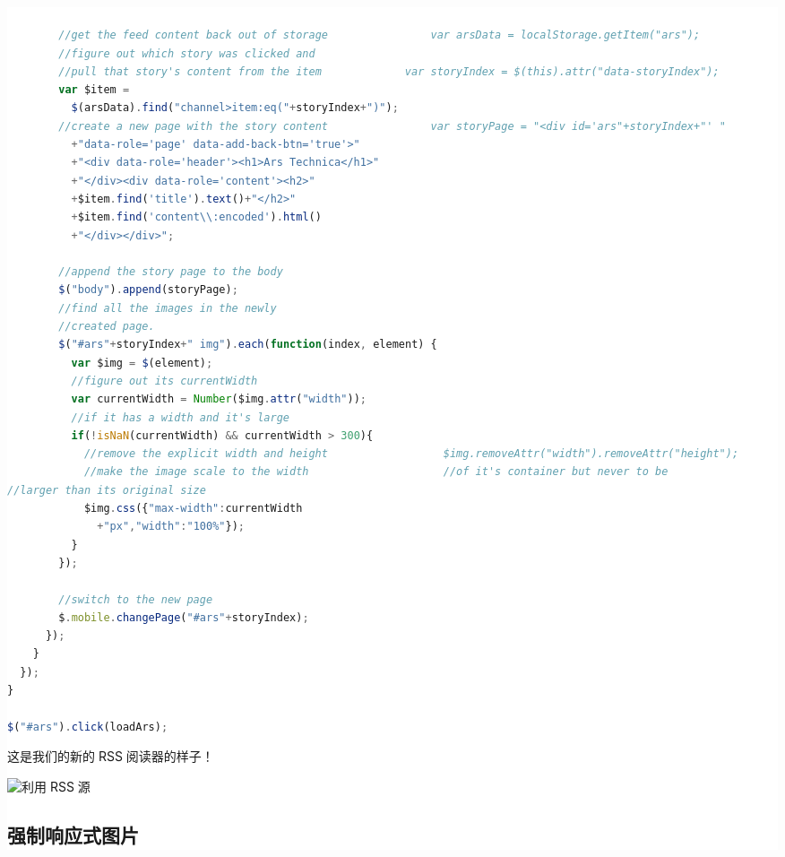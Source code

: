 ```js

        //get the feed content back out of storage                var arsData = localStorage.getItem("ars");                 
        //figure out which story was clicked and       
        //pull that story's content from the item             var storyIndex = $(this).attr("data-storyIndex");
        var $item =   
          $(arsData).find("channel>item:eq("+storyIndex+")");                     
        //create a new page with the story content                var storyPage = "<div id='ars"+storyIndex+"' "
          +"data-role='page' data-add-back-btn='true'>"
          +"<div data-role='header'><h1>Ars Technica</h1>"
          +"</div><div data-role='content'><h2>"
          +$item.find('title').text()+"</h2>"
          +$item.find('content\\:encoded').html()
          +"</div></div>";                      

        //append the story page to the body 	        
        $("body").append(storyPage);                   
        //find all the images in the newly  	        
        //created page.          
        $("#ars"+storyIndex+" img").each(function(index, element) {                         
          var $img = $(element);                         
          //figure out its currentWidth             
          var currentWidth = Number($img.attr("width"));                          
          //if it has a width and it's large             
          if(!isNaN(currentWidth) && currentWidth > 300){              
            //remove the explicit width and height                  $img.removeAttr("width").removeAttr("height");               
            //make the image scale to the width                     //of it's container but never to be                      //larger than its original size                          
            $img.css({"max-width":currentWidth
              +"px","width":"100%"});             
          }
        });

        //switch to the new page             
        $.mobile.changePage("#ars"+storyIndex);        
      });
    }
  });   
}

$("#ars").click(loadArs); 
```

这是我们的新的 RSS 阅读器的样子！

![利用 RSS 源](https://github.com/OpenDocCN/freelearn-jquery-zh/raw/master/docs/crt-mobi-app-jqmobi/img/0069_05_01.jpg)

## 强制响应式图片
